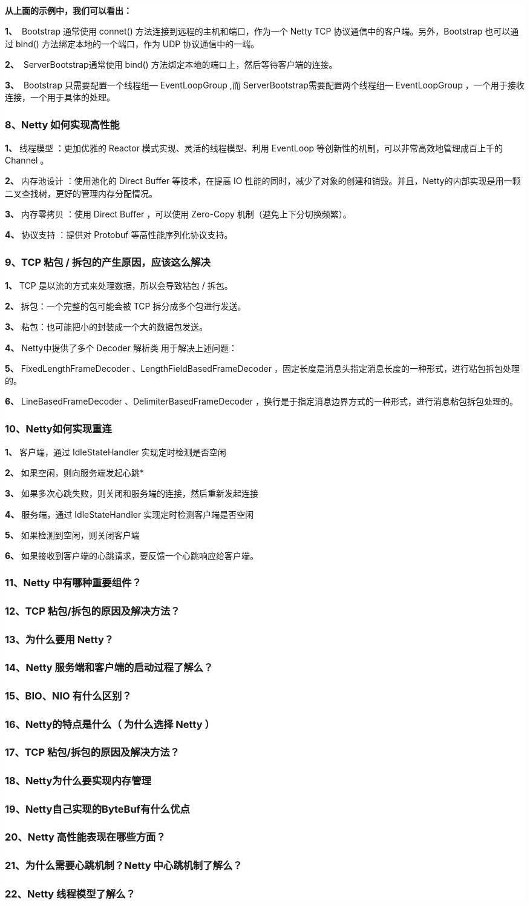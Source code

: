 **从上面的示例中，我们可以看出：**

**1、**  Bootstrap 通常使用 connet() 方法连接到远程的主机和端口，作为一个 Netty TCP 协议通信中的客户端。另外，Bootstrap 也可以通过 bind() 方法绑定本地的一个端口，作为 UDP 协议通信中的一端。

**2、**  ServerBootstrap通常使用 bind() 方法绑定本地的端口上，然后等待客户端的连接。

**3、**  Bootstrap 只需要配置一个线程组— EventLoopGroup ,而 ServerBootstrap需要配置两个线程组— EventLoopGroup ，一个用于接收连接，一个用于具体的处理。


### 8、Netty 如何实现高性能

**1、** 线程模型 ：更加优雅的 Reactor 模式实现、灵活的线程模型、利用 EventLoop 等创新性的机制，可以非常高效地管理成百上千的 Channel 。

**2、** 内存池设计 ：使用池化的 Direct Buffer 等技术，在提高 IO 性能的同时，减少了对象的创建和销毁。并且，Netty的内部实现是用一颗二叉查找树，更好的管理内存分配情况。

**3、** 内存零拷贝 ：使用 Direct Buffer ，可以使用 Zero-Copy 机制（避免上下分切换频繁）。

**4、** 协议支持 ：提供对 Protobuf 等高性能序列化协议支持。


### 9、TCP 粘包 / 拆包的产生原因，应该这么解决

**1、** TCP 是以流的方式来处理数据，所以会导致粘包 / 拆包。

**2、** 拆包：一个完整的包可能会被 TCP 拆分成多个包进行发送。

**3、** 粘包：也可能把小的封装成一个大的数据包发送。

**4、** Netty中提供了多个 Decoder 解析类 用于解决上述问题：

**5、** FixedLengthFrameDecoder 、LengthFieldBasedFrameDecoder ，固定长度是消息头指定消息长度的一种形式，进行粘包拆包处理的。

**6、** LineBasedFrameDecoder 、DelimiterBasedFrameDecoder ，换行是于指定消息边界方式的一种形式，进行消息粘包拆包处理的。


### 10、Netty如何实现重连

**1、** 客户端，通过 IdleStateHandler 实现定时检测是否空闲

**2、** 如果空闲，则向服务端发起心跳*

**3、** 如果多次心跳失败，则关闭和服务端的连接，然后重新发起连接

**4、** 服务端，通过 IdleStateHandler 实现定时检测客户端是否空闲

**5、** 如果检测到空闲，则关闭客户端

**6、** 如果接收到客户端的心跳请求，要反馈一个心跳响应给客户端。


### 11、Netty 中有哪种重要组件？
### 12、TCP 粘包/拆包的原因及解决方法？
### 13、为什么要用 Netty？
### 14、Netty 服务端和客户端的启动过程了解么？
### 15、BIO、NIO 有什么区别？
### 16、Netty的特点是什么（ 为什么选择 Netty ）
### 17、TCP 粘包/拆包的原因及解决方法？
### 18、Netty为什么要实现内存管理
### 19、Netty自己实现的ByteBuf有什么优点
### 20、Netty 高性能表现在哪些方面？
### 21、为什么需要心跳机制？Netty 中心跳机制了解么？
### 22、Netty 线程模型了解么？